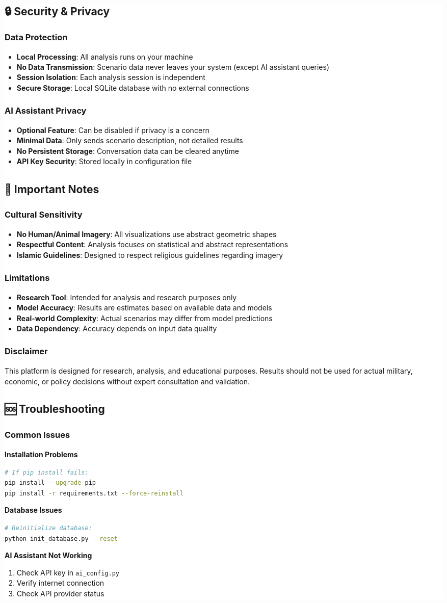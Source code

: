 ## 🔒 Security & Privacy

### Data Protection
- **Local Processing**: All analysis runs on your machine
- **No Data Transmission**: Scenario data never leaves your system (except AI assistant queries)
- **Session Isolation**: Each analysis session is independent
- **Secure Storage**: Local SQLite database with no external connections

### AI Assistant Privacy
- **Optional Feature**: Can be disabled if privacy is a concern
- **Minimal Data**: Only sends scenario description, not detailed results
- **No Persistent Storage**: Conversation data can be cleared anytime
- **API Key Security**: Stored locally in configuration file

## 🚨 Important Notes

### Cultural Sensitivity
- **No Human/Animal Imagery**: All visualizations use abstract geometric shapes
- **Respectful Content**: Analysis focuses on statistical and abstract representations
- **Islamic Guidelines**: Designed to respect religious guidelines regarding imagery

### Limitations
- **Research Tool**: Intended for analysis and research purposes only
- **Model Accuracy**: Results are estimates based on available data and models
- **Real-world Complexity**: Actual scenarios may differ from model predictions
- **Data Dependency**: Accuracy depends on input data quality

### Disclaimer
This platform is designed for research, analysis, and educational purposes. Results should not be used for actual military, economic, or policy decisions without expert consultation and validation.

## 🆘 Troubleshooting

### Common Issues

**Installation Problems**
```bash
# If pip install fails:
pip install --upgrade pip
pip install -r requirements.txt --force-reinstall
```

**Database Issues**
```bash
# Reinitialize database:
python init_database.py --reset
```

**AI Assistant Not Working**
1. Check API key in `ai_config.py`
2. Verify internet connection
3. Check API provider status
